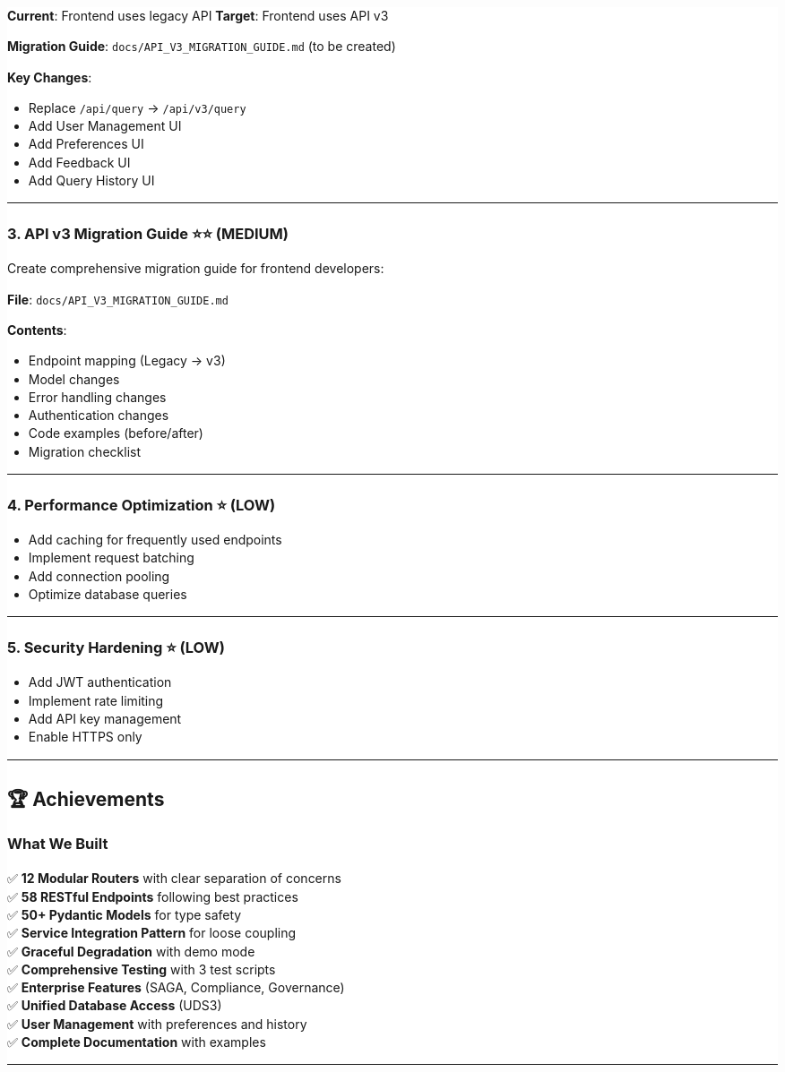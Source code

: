 **Current**: Frontend uses legacy API
**Target**: Frontend uses API v3

**Migration Guide**: `docs/API_V3_MIGRATION_GUIDE.md` (to be created)

**Key Changes**:
- Replace `/api/query` → `/api/v3/query`
- Add User Management UI
- Add Preferences UI
- Add Feedback UI
- Add Query History UI

---

### 3. **API v3 Migration Guide** ⭐⭐ (MEDIUM)

Create comprehensive migration guide for frontend developers:

**File**: `docs/API_V3_MIGRATION_GUIDE.md`

**Contents**:
- Endpoint mapping (Legacy → v3)
- Model changes
- Error handling changes
- Authentication changes
- Code examples (before/after)
- Migration checklist

---

### 4. **Performance Optimization** ⭐ (LOW)

- Add caching for frequently used endpoints
- Implement request batching
- Add connection pooling
- Optimize database queries

---

### 5. **Security Hardening** ⭐ (LOW)

- Add JWT authentication
- Implement rate limiting
- Add API key management
- Enable HTTPS only

---

## 🏆 Achievements

### What We Built

✅ **12 Modular Routers** with clear separation of concerns  
✅ **58 RESTful Endpoints** following best practices  
✅ **50+ Pydantic Models** for type safety  
✅ **Service Integration Pattern** for loose coupling  
✅ **Graceful Degradation** with demo mode  
✅ **Comprehensive Testing** with 3 test scripts  
✅ **Enterprise Features** (SAGA, Compliance, Governance)  
✅ **Unified Database Access** (UDS3)  
✅ **User Management** with preferences and history  
✅ **Complete Documentation** with examples  

---